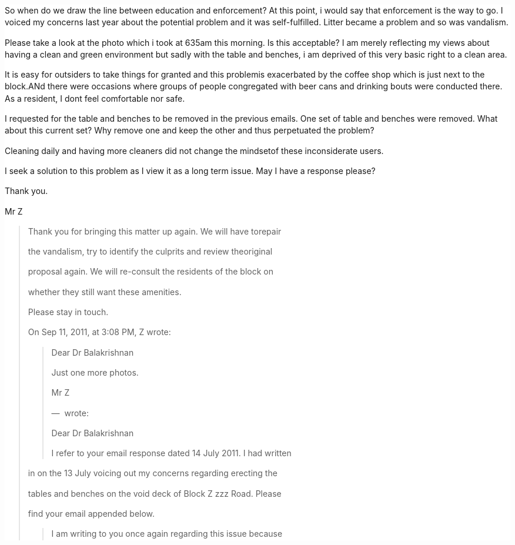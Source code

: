 <p>So when do we draw the line between education and enforcement? At this point, i would say that enforcement is the way to go. I voiced my concerns last year about the potential problem and it was self-fulfilled. Litter became a problem and so was vandalism.</p>

<p>Please take a look at the photo which i took at 635am this morning. Is this acceptable? I am merely reflecting my views about having a clean and green environment but sadly with the table and benches, i am deprived of this very basic right to a clean area.</p>

<p>It is easy for outsiders to take things for granted and this problemis exacerbated by the coffee shop which is just next to the block.ANd there were occasions where groups of people congregated with beer cans and drinking bouts were conducted there. As a resident, I dont feel comfortable nor safe.</p>

<p>I requested for the table and benches to be removed in the previous emails. One set of table and benches were removed. What about this current set? Why remove one and keep the other and thus perpetuated the problem?</p>

<p>Cleaning daily and having more cleaners did not change the mindsetof these inconsiderate users.</p>

<p>I seek a solution to this problem as I view it as a long term issue. May I have a response please?</p>

<p>Thank you.</p>

<p>Mr Z</p>

<blockquote>
<p>Thank you for bringing this matter up again. We will have torepair</p>

<p>the vandalism, try to identify the culprits and review theoriginal</p>

<p>proposal again. We will re-consult the residents of the block on</p>

<p>whether they still want these amenities.</p>

<p>Please stay in touch.</p>

<p>On Sep 11, 2011, at 3:08 PM, Z wrote:</p>

<blockquote>
<p>Dear Dr Balakrishnan</p>

<p>Just one more photos.</p>

<p>Mr Z</p>

<p>—  wrote:</p>

<p>Dear Dr Balakrishnan</p>

<p>I refer to your email response dated 14 July 2011. I had written</p>
</blockquote>

<p>in on the 13 July voicing out my concerns regarding erecting the</p>

<p>tables and benches on the void deck of Block Z zzz Road. Please</p>

<p>find your email appended below.</p>

<blockquote>
<p>I am writing to you once again regarding this issue because</p>
</blockquote>
